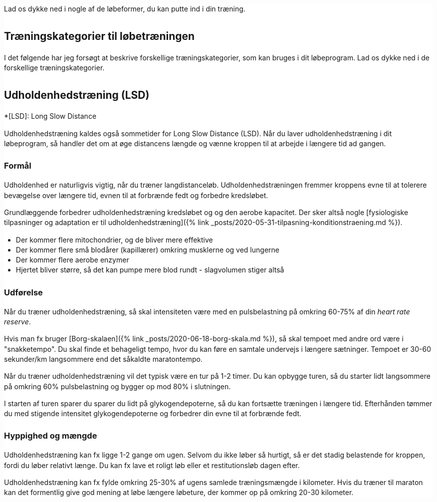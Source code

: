 Lad os dykke ned i nogle af de løbeformer, du kan putte ind i din træning.

## Træningskategorier til løbetræningen

I det følgende har jeg forsøgt at beskrive forskellige træningskategorier, som kan bruges i dit løbeprogram. Lad os dykke ned i de forskellige træningskategorier.

## Udholdenhedstræning (LSD)

*[LSD]: Long Slow Distance

Udholdenhedstræning kaldes også sommetider for Long Slow Distance (LSD). Når du laver udholdenhedstræning i dit løbeprogram, så handler det om at øge distancens længde og vænne kroppen til at arbejde i længere tid ad gangen.

### Formål

Udholdenhed er naturligvis vigtig, når du træner langdistanceløb. Udholdenhedstræningen fremmer kroppens evne til at tolerere bevægelse over længere tid, evnen til at forbrænde fedt og forbedre kredsløbet.

Grundlæggende forbedrer udholdenhedstræning kredsløbet og og den aerobe kapacitet. Der sker altså nogle [fysiologiske tilpasninger og adaptation er til udholdenhedstræning]({% link _posts/2020-05-31-tilpasning-konditionstraening.md %}).

- Der kommer flere mitochondrier, og de bliver mere effektive
- Der kommer flere små blodårer (kapillærer) omkring musklerne og ved lungerne
- Der kommer flere aerobe enzymer
- Hjertet bliver større, så det kan pumpe mere blod rundt - slagvolumen stiger altså

### Udførelse

Når du træner udholdenhedstræning, så skal intensiteten være med en pulsbelastning på omkring 60-75% af din _heart rate reserve_.

Hvis man fx bruger [Borg-skalaen]({% link _posts/2020-06-18-borg-skala.md %}), så skal tempoet med andre ord være i "snakketempo". Du skal finde et behageligt tempo, hvor du kan føre en samtale undervejs i længere sætninger. Tempoet er 30-60 sekunder/km langsommere end det såkaldte maratontempo.

Når du træner udholdenhedstræning vil det typisk være en tur på 1-2 timer. Du kan opbygge turen, så du starter lidt langsommere på omkring 60% pulsbelastning og bygger op mod 80% i slutningen.

I starten af turen sparer du sparer du lidt på glykogendepoterne, så du kan fortsætte træningen i længere tid. Efterhånden tømmer du med stigende intensitet glykogendepoterne og forbedrer din evne til at forbrænde fedt.

### Hyppighed og mængde

Udholdenhedstræning kan fx ligge 1-2 gange om ugen. Selvom du ikke løber så hurtigt, så er det stadig belastende for kroppen, fordi du løber relativt længe. Du kan fx lave et roligt løb eller et restitutionsløb dagen efter.

Udholdenhedstræning kan fx fylde omkring 25-30% af ugens samlede træningsmængde i kilometer. Hvis du træner til maraton kan det formentlig give god mening at løbe længere løbeture, der kommer op på omkring 20-30 kilometer.
